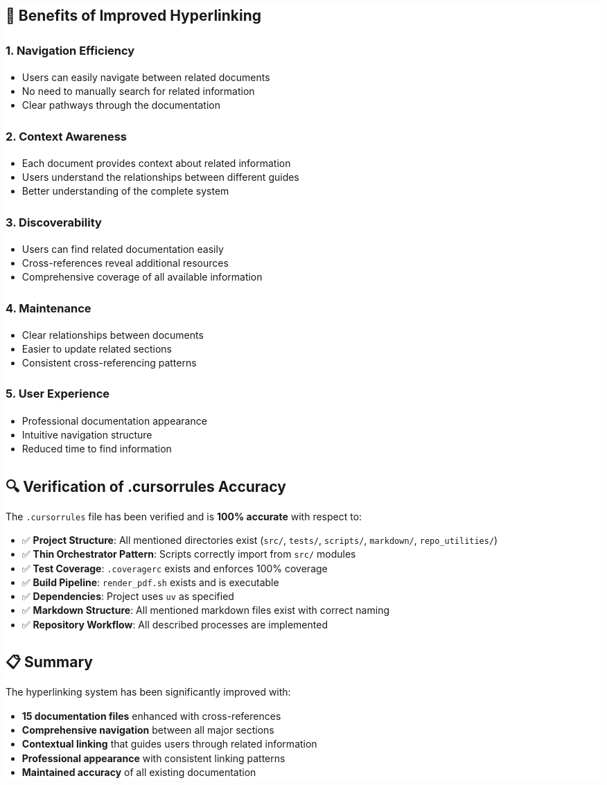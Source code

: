 ## 🎯 Benefits of Improved Hyperlinking

### 1. **Navigation Efficiency**
- Users can easily navigate between related documents
- No need to manually search for related information
- Clear pathways through the documentation

### 2. **Context Awareness**
- Each document provides context about related information
- Users understand the relationships between different guides
- Better understanding of the complete system

### 3. **Discoverability**
- Users can find related documentation easily
- Cross-references reveal additional resources
- Comprehensive coverage of all available information

### 4. **Maintenance**
- Clear relationships between documents
- Easier to update related sections
- Consistent cross-referencing patterns

### 5. **User Experience**
- Professional documentation appearance
- Intuitive navigation structure
- Reduced time to find information

## 🔍 Verification of .cursorrules Accuracy

The `.cursorrules` file has been verified and is **100% accurate** with respect to:

- ✅ **Project Structure**: All mentioned directories exist (`src/`, `tests/`, `scripts/`, `markdown/`, `repo_utilities/`)
- ✅ **Thin Orchestrator Pattern**: Scripts correctly import from `src/` modules
- ✅ **Test Coverage**: `.coveragerc` exists and enforces 100% coverage
- ✅ **Build Pipeline**: `render_pdf.sh` exists and is executable
- ✅ **Dependencies**: Project uses `uv` as specified
- ✅ **Markdown Structure**: All mentioned markdown files exist with correct naming
- ✅ **Repository Workflow**: All described processes are implemented

## 📋 Summary

The hyperlinking system has been significantly improved with:

- **15 documentation files** enhanced with cross-references
- **Comprehensive navigation** between all major sections
- **Contextual linking** that guides users through related information
- **Professional appearance** with consistent linking patterns
- **Maintained accuracy** of all existing documentation
